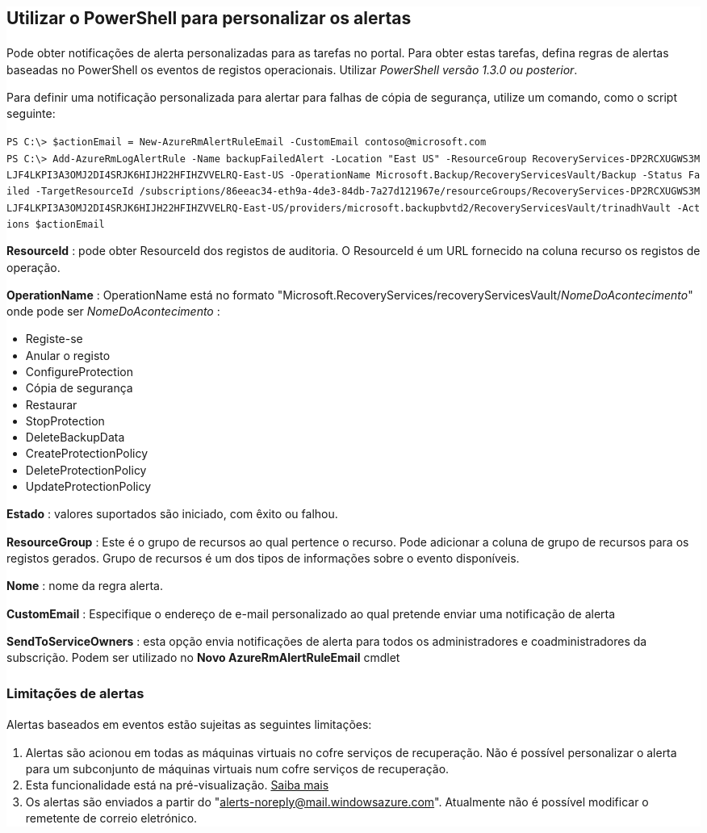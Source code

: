 

## <a name="use-powershell-to-customize-alerts"></a>Utilizar o PowerShell para personalizar os alertas
Pode obter notificações de alerta personalizadas para as tarefas no portal. Para obter estas tarefas, defina regras de alertas baseadas no PowerShell os eventos de registos operacionais. Utilizar *PowerShell versão 1.3.0 ou posterior*.

Para definir uma notificação personalizada para alertar para falhas de cópia de segurança, utilize um comando, como o script seguinte:

```
PS C:\> $actionEmail = New-AzureRmAlertRuleEmail -CustomEmail contoso@microsoft.com
PS C:\> Add-AzureRmLogAlertRule -Name backupFailedAlert -Location "East US" -ResourceGroup RecoveryServices-DP2RCXUGWS3MLJF4LKPI3A3OMJ2DI4SRJK6HIJH22HFIHZVVELRQ-East-US -OperationName Microsoft.Backup/RecoveryServicesVault/Backup -Status Failed -TargetResourceId /subscriptions/86eeac34-eth9a-4de3-84db-7a27d121967e/resourceGroups/RecoveryServices-DP2RCXUGWS3MLJF4LKPI3A3OMJ2DI4SRJK6HIJH22HFIHZVVELRQ-East-US/providers/microsoft.backupbvtd2/RecoveryServicesVault/trinadhVault -Actions $actionEmail
```

**ResourceId** : pode obter ResourceId dos registos de auditoria. O ResourceId é um URL fornecido na coluna recurso os registos de operação.

**OperationName** : OperationName está no formato "Microsoft.RecoveryServices/recoveryServicesVault/*NomeDoAcontecimento*" onde pode ser *NomeDoAcontecimento* :<br/>
- Registe-se <br/>
- Anular o registo <br/>
- ConfigureProtection <br/>
- Cópia de segurança <br/>
- Restaurar <br/>
- StopProtection <br/>
- DeleteBackupData <br/>
- CreateProtectionPolicy <br/>
- DeleteProtectionPolicy <br/>
- UpdateProtectionPolicy <br/>

**Estado** : valores suportados são iniciado, com êxito ou falhou.

**ResourceGroup** : Este é o grupo de recursos ao qual pertence o recurso. Pode adicionar a coluna de grupo de recursos para os registos gerados. Grupo de recursos é um dos tipos de informações sobre o evento disponíveis.

**Nome** : nome da regra alerta.

**CustomEmail** : Especifique o endereço de e-mail personalizado ao qual pretende enviar uma notificação de alerta

**SendToServiceOwners** : esta opção envia notificações de alerta para todos os administradores e coadministradores da subscrição. Podem ser utilizado no **Novo AzureRmAlertRuleEmail** cmdlet

### <a name="limitations-on-alerts"></a>Limitações de alertas
Alertas baseados em eventos estão sujeitas as seguintes limitações:

1. Alertas são acionou em todas as máquinas virtuais no cofre serviços de recuperação. Não é possível personalizar o alerta para um subconjunto de máquinas virtuais num cofre serviços de recuperação.
2. Esta funcionalidade está na pré-visualização. [Saiba mais](../monitoring-and-diagnostics/insights-powershell-samples.md#create-alert-rules)
3. Os alertas são enviados a partir do "alerts-noreply@mail.windowsazure.com". Atualmente não é possível modificar o remetente de correio eletrónico.

